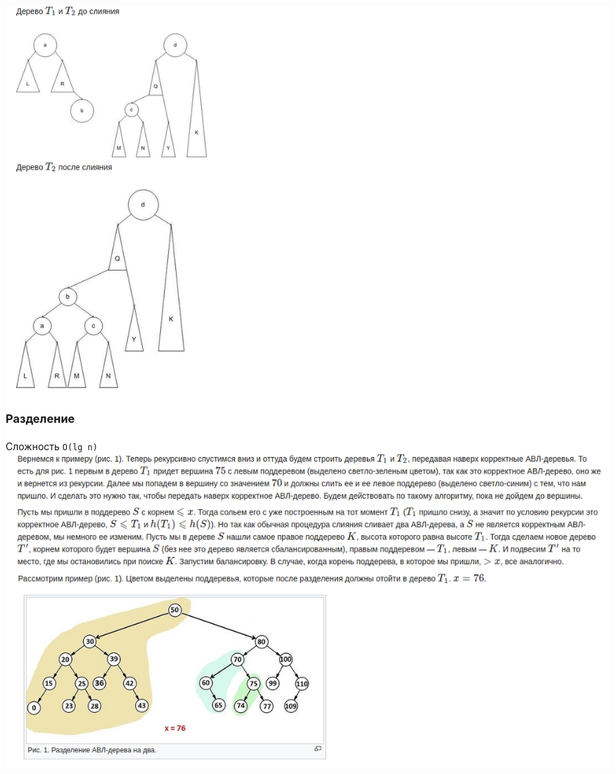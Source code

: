 ![40](pic/40.png)     
### Разделение
Сложность  `O(lg n)`  
![41](pic/41.png)     
![42](pic/42.png)     